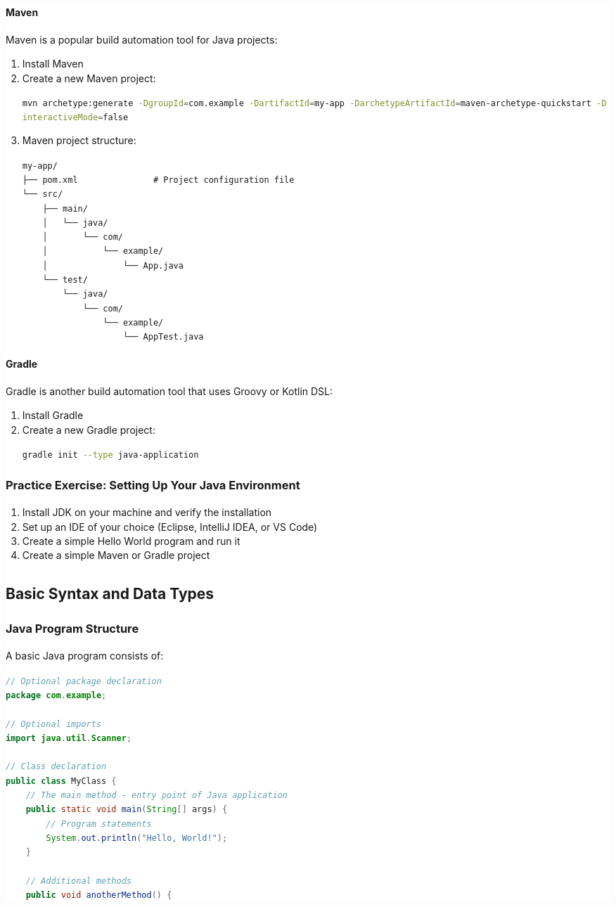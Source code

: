 #### Maven

Maven is a popular build automation tool for Java projects:

1. Install Maven
2. Create a new Maven project:
   ```bash
   mvn archetype:generate -DgroupId=com.example -DartifactId=my-app -DarchetypeArtifactId=maven-archetype-quickstart -DinteractiveMode=false
   ```
3. Maven project structure:
   ```
   my-app/
   ├── pom.xml               # Project configuration file
   └── src/
       ├── main/
       │   └── java/
       │       └── com/
       │           └── example/
       │               └── App.java
       └── test/
           └── java/
               └── com/
                   └── example/
                       └── AppTest.java
   ```

#### Gradle

Gradle is another build automation tool that uses Groovy or Kotlin DSL:

1. Install Gradle
2. Create a new Gradle project:
   ```bash
   gradle init --type java-application
   ```

### Practice Exercise: Setting Up Your Java Environment

1. Install JDK on your machine and verify the installation
2. Set up an IDE of your choice (Eclipse, IntelliJ IDEA, or VS Code)
3. Create a simple Hello World program and run it
4. Create a simple Maven or Gradle project

## Basic Syntax and Data Types

### Java Program Structure

A basic Java program consists of:

```java
// Optional package declaration
package com.example;

// Optional imports
import java.util.Scanner;

// Class declaration
public class MyClass {
    // The main method - entry point of Java application
    public static void main(String[] args) {
        // Program statements
        System.out.println("Hello, World!");
    }
    
    // Additional methods
    public void anotherMethod() {
```